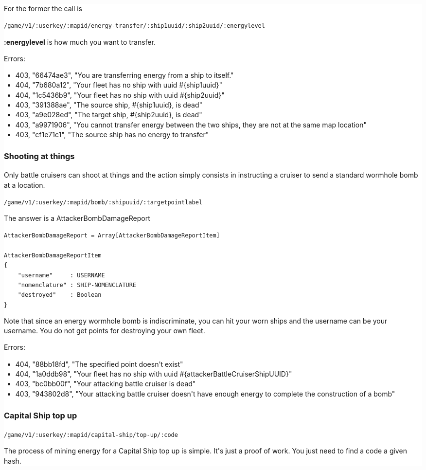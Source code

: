 For the former the call is 

```
/game/v1/:userkey/:mapid/energy-transfer/:ship1uuid/:ship2uuid/:energylevel
```

**:energylevel** is how much you want to transfer.

Errors:

- 403, "66474ae3", "You are transferring energy from a ship to itself."
- 404, "7b680a12", "Your fleet has no ship with uuid #{ship1uuid}"
- 404, "1c5436b9", "Your fleet has no ship with uuid #{ship2uuid}"
- 403, "391388ae", "The source ship, #{ship1uuid}, is dead"
- 403, "a9e028ed", "The target ship, #{ship2uuid}, is dead"
- 403, "a9971906", "You cannot transfer energy between the two ships, they are not at the same map location"
- 403, "cf1e71c1", "The source ship has no energy to transfer"

### Shooting at things

Only battle cruisers can shoot at things and the action simply consists in instructing a cruiser to send a standard wormhole bomb at a location.

```
/game/v1/:userkey/:mapid/bomb/:shipuuid/:targetpointlabel
```

The answer is a AttackerBombDamageReport

```
AttackerBombDamageReport = Array[AttackerBombDamageReportItem]

AttackerBombDamageReportItem
{
	"username"     : USERNAME
	"nomenclature" : SHIP-NOMENCLATURE
	"destroyed"    : Boolean
}
```
Note that since an energy wormhole bomb is indiscriminate, you can hit your worn ships and the username can be your username. You do not get points for destroying your own fleet. 

Errors:

- 404, "88bb18fd", "The specified point doesn't exist"
- 404, "1a0ddb98", "Your fleet has no ship with uuid #{attackerBattleCruiserShipUUID}"
- 403, "bc0bb00f", "Your attacking battle cruiser is dead"
- 403, "943802d8", "Your attacking battle cruiser doesn't have enough energy to complete the construction of a bomb"

### Capital Ship top up

```
/game/v1/:userkey/:mapid/capital-ship/top-up/:code
```

The process of mining energy for a Capital Ship top up is simple. It's just a proof of work. You just need to find a code a given hash. 
